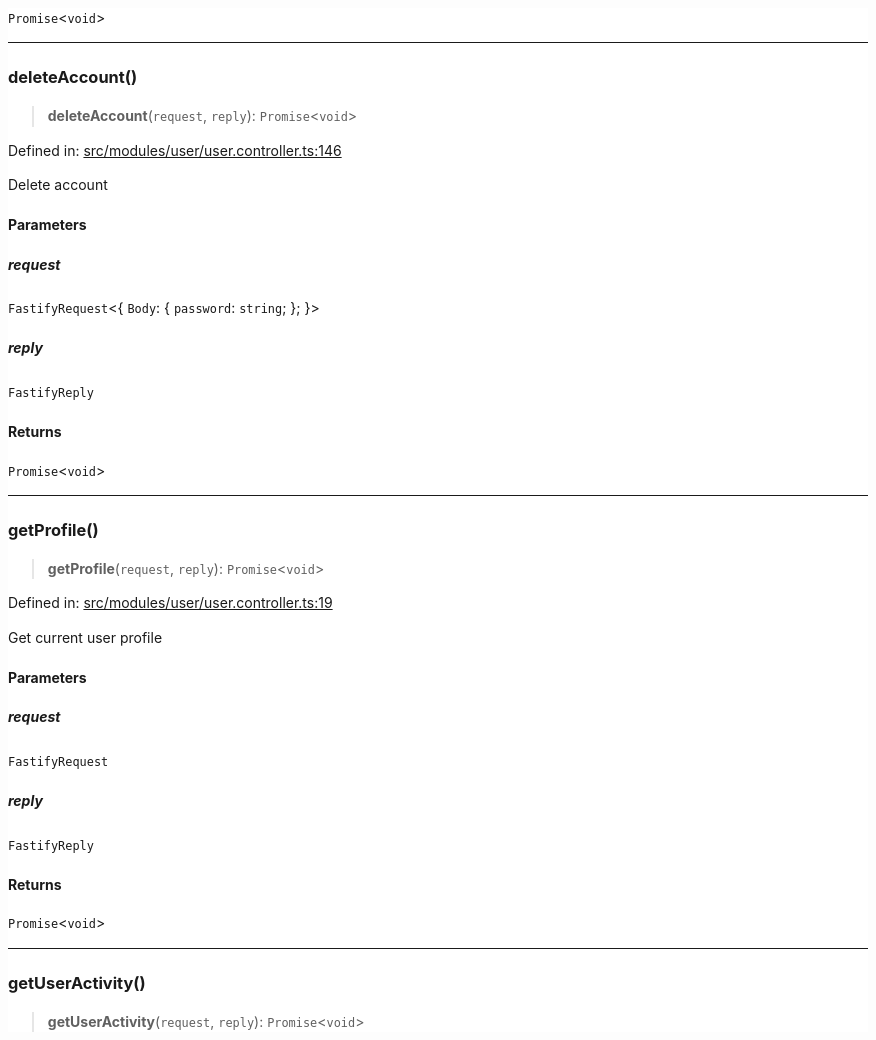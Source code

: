 `Promise`\<`void`\>

***

### deleteAccount()

> **deleteAccount**(`request`, `reply`): `Promise`\<`void`\>

Defined in: [src/modules/user/user.controller.ts:146](https://github.com/maemreyo/saas-4cus-nodejs/blob/2a5b3f3aa11335dfa561e80e1feabb8e6084261e/src/modules/user/user.controller.ts#L146)

Delete account

#### Parameters

##### request

`FastifyRequest`\<\{ `Body`: \{ `password`: `string`; \}; \}\>

##### reply

`FastifyReply`

#### Returns

`Promise`\<`void`\>

***

### getProfile()

> **getProfile**(`request`, `reply`): `Promise`\<`void`\>

Defined in: [src/modules/user/user.controller.ts:19](https://github.com/maemreyo/saas-4cus-nodejs/blob/2a5b3f3aa11335dfa561e80e1feabb8e6084261e/src/modules/user/user.controller.ts#L19)

Get current user profile

#### Parameters

##### request

`FastifyRequest`

##### reply

`FastifyReply`

#### Returns

`Promise`\<`void`\>

***

### getUserActivity()

> **getUserActivity**(`request`, `reply`): `Promise`\<`void`\>
